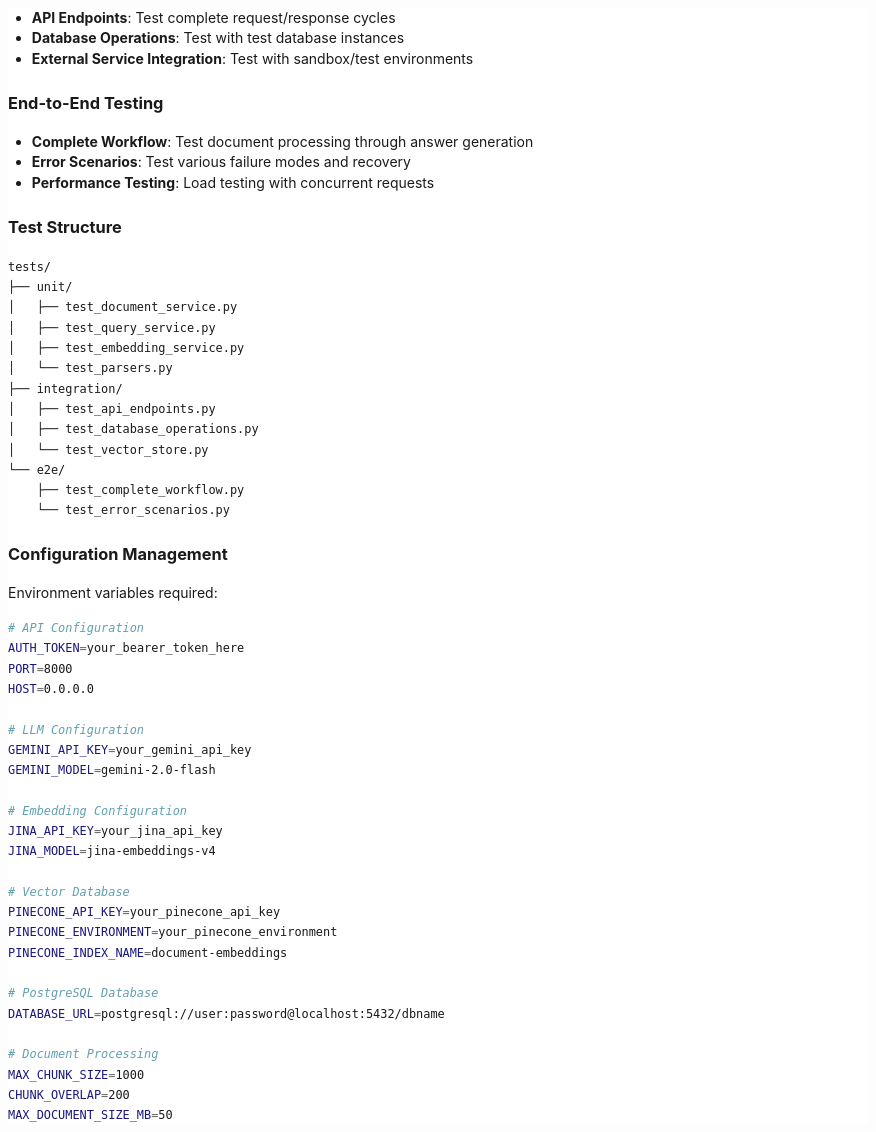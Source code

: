- **API Endpoints**: Test complete request/response cycles
- **Database Operations**: Test with test database instances
- **External Service Integration**: Test with sandbox/test environments

### End-to-End Testing

- **Complete Workflow**: Test document processing through answer generation
- **Error Scenarios**: Test various failure modes and recovery
- **Performance Testing**: Load testing with concurrent requests

### Test Structure

```
tests/
├── unit/
│   ├── test_document_service.py
│   ├── test_query_service.py
│   ├── test_embedding_service.py
│   └── test_parsers.py
├── integration/
│   ├── test_api_endpoints.py
│   ├── test_database_operations.py
│   └── test_vector_store.py
└── e2e/
    ├── test_complete_workflow.py
    └── test_error_scenarios.py
```

### Configuration Management

Environment variables required:

```bash
# API Configuration
AUTH_TOKEN=your_bearer_token_here
PORT=8000
HOST=0.0.0.0

# LLM Configuration
GEMINI_API_KEY=your_gemini_api_key
GEMINI_MODEL=gemini-2.0-flash

# Embedding Configuration
JINA_API_KEY=your_jina_api_key
JINA_MODEL=jina-embeddings-v4

# Vector Database
PINECONE_API_KEY=your_pinecone_api_key
PINECONE_ENVIRONMENT=your_pinecone_environment
PINECONE_INDEX_NAME=document-embeddings

# PostgreSQL Database
DATABASE_URL=postgresql://user:password@localhost:5432/dbname

# Document Processing
MAX_CHUNK_SIZE=1000
CHUNK_OVERLAP=200
MAX_DOCUMENT_SIZE_MB=50
```
